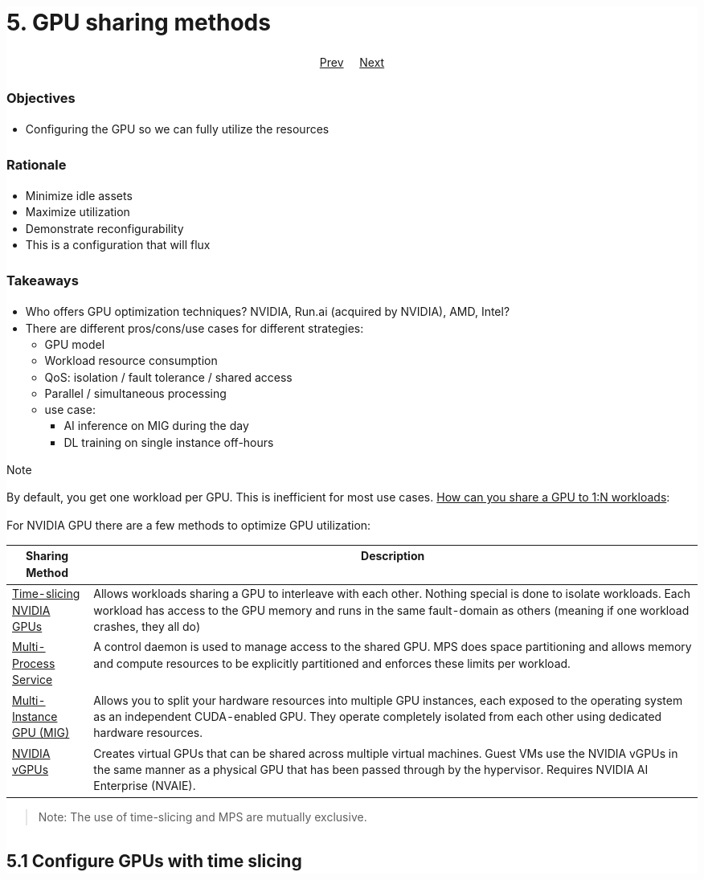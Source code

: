 # 5. GPU sharing methods

<p align="center">
<a href="/docs/04-configure-gpu-dashboards.md">Prev</a>
&nbsp;&nbsp;&nbsp;
<a href="/docs/06-install-kserve-dependencies.md">Next</a>
</p>

### Objectives

- Configuring the GPU so we can fully utilize the resources

### Rationale

- Minimize idle assets
- Maximize utilization
- Demonstrate reconfigurability
- This is a configuration that will flux

### Takeaways

- Who offers GPU optimization techniques? NVIDIA, Run.ai (acquired by NVIDIA), AMD, Intel?
- There are different pros/cons/use cases for different strategies:
  - GPU model
  - Workload resource consumption
  - QoS: isolation / fault tolerance / shared access
  - Parallel / simultaneous processing
  - use case:
    - AI inference on MIG during the day
    - DL training on single instance off-hours

> [!NOTE]
> By default, you get one workload per GPU. This is inefficient for most use cases. [How can you share a GPU to 1:N workloads](https://docs.openshift.com/container-platform/4.15/architecture/nvidia-gpu-architecture-overview.html#nvidia-gpu-prerequisites_nvidia-gpu-architecture-overview):

For NVIDIA GPU there are a few methods to optimize GPU utilization:

| Sharing Method                                                                                                                                                                              | Description                                                                                                                                                                                                                                       |
| ------------------------------------------------------------------------------------------------------------------------------------------------------------------------------------------- | ------------------------------------------------------------------------------------------------------------------------------------------------------------------------------------------------------------------------------------------------- |
| [Time-slicing NVIDIA GPUs](https://docs.nvidia.com/datacenter/cloud-native/openshift/latest/time-slicing-gpus-in-openshift.html#)                                                           | Allows workloads sharing a GPU to interleave with each other. Nothing special is done to isolate workloads. Each workload has access to the GPU memory and runs in the same fault-domain as others (meaning if one workload crashes, they all do) |
| [Multi-Process Service](https://docs.nvidia.com/deploy/mps/)                                                                                                                                | A control daemon is used to manage access to the shared GPU. MPS does space partitioning and allows memory and compute resources to be explicitly partitioned and enforces these limits per workload.                                             |
| [Multi-Instance GPU (MIG)](https://docs.nvidia.com/datacenter/cloud-native/openshift/latest/mig-ocp.html)                                                                                   | Allows you to split your hardware resources into multiple GPU instances, each exposed to the operating system as an independent CUDA-enabled GPU. They operate completely isolated from each other using dedicated hardware resources.            |
| [NVIDIA vGPUs](https://docs.nvidia.com/datacenter/cloud-native/openshift/23.9.2/nvaie-with-ocp.html?highlight=passthrough#openshift-container-platform-on-vmware-vsphere-with-nvidia-vgpus) | Creates virtual GPUs that can be shared across multiple virtual machines. Guest VMs use the NVIDIA vGPUs in the same manner as a physical GPU that has been passed through by the hypervisor. Requires NVIDIA AI Enterprise (NVAIE).              |

> Note: The use of time-slicing and MPS are mutually exclusive.

## 5.1 Configure GPUs with time slicing
